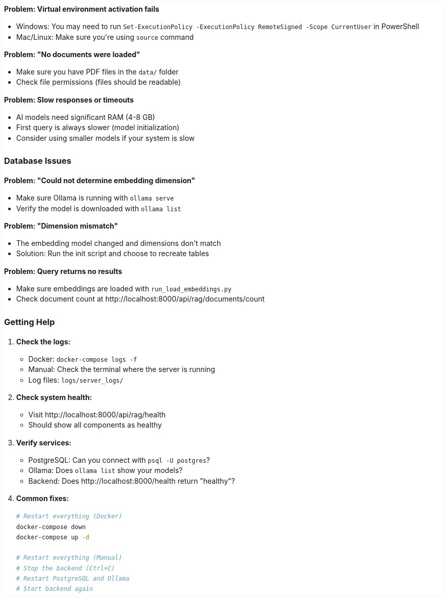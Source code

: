 **Problem: Virtual environment activation fails**
- Windows: You may need to run `Set-ExecutionPolicy -ExecutionPolicy RemoteSigned -Scope CurrentUser` in PowerShell
- Mac/Linux: Make sure you're using `source` command

**Problem: "No documents were loaded"**
- Make sure you have PDF files in the `data/` folder
- Check file permissions (files should be readable)

**Problem: Slow responses or timeouts**
- AI models need significant RAM (4-8 GB)
- First query is always slower (model initialization)
- Consider using smaller models if your system is slow

### Database Issues

**Problem: "Could not determine embedding dimension"**
- Make sure Ollama is running with `ollama serve`
- Verify the model is downloaded with `ollama list`

**Problem: "Dimension mismatch"**
- The embedding model changed and dimensions don't match
- Solution: Run the init script and choose to recreate tables

**Problem: Query returns no results**
- Make sure embeddings are loaded with `run_load_embeddings.py`
- Check document count at http://localhost:8000/api/rag/documents/count

### Getting Help

1. **Check the logs:**
   - Docker: `docker-compose logs -f`
   - Manual: Check the terminal where the server is running
   - Log files: `logs/server_logs/`

2. **Check system health:**
   - Visit http://localhost:8000/api/rag/health
   - Should show all components as healthy

3. **Verify services:**
   - PostgreSQL: Can you connect with `psql -U postgres`?
   - Ollama: Does `ollama list` show your models?
   - Backend: Does http://localhost:8000/health return "healthy"?

4. **Common fixes:**
   ```bash
   # Restart everything (Docker)
   docker-compose down
   docker-compose up -d

   # Restart everything (Manual)
   # Stop the backend (Ctrl+C)
   # Restart PostgreSQL and Ollama
   # Start backend again
   ```
